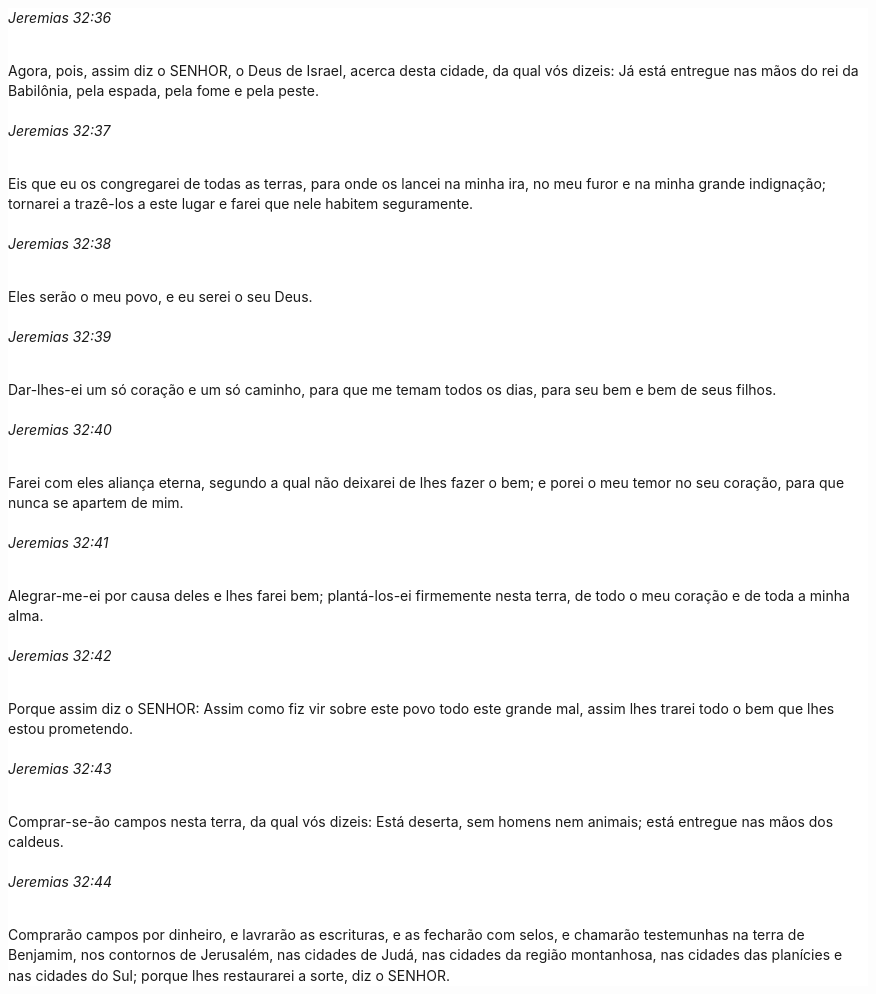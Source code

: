 ###### Jeremias 32:36

Agora, pois, assim diz o SENHOR, o Deus de Israel, acerca desta cidade, da qual vós dizeis: Já está entregue nas mãos do rei da Babilônia, pela espada, pela fome e pela peste.

###### Jeremias 32:37

Eis que eu os congregarei de todas as terras, para onde os lancei na minha ira, no meu furor e na minha grande indignação; tornarei a trazê-los a este lugar e farei que nele habitem seguramente.

###### Jeremias 32:38

Eles serão o meu povo, e eu serei o seu Deus.

###### Jeremias 32:39

Dar-lhes-ei um só coração e um só caminho, para que me temam todos os dias, para seu bem e bem de seus filhos.

###### Jeremias 32:40

Farei com eles aliança eterna, segundo a qual não deixarei de lhes fazer o bem; e porei o meu temor no seu coração, para que nunca se apartem de mim.

###### Jeremias 32:41

Alegrar-me-ei por causa deles e lhes farei bem; plantá-los-ei firmemente nesta terra, de todo o meu coração e de toda a minha alma.

###### Jeremias 32:42

Porque assim diz o SENHOR: Assim como fiz vir sobre este povo todo este grande mal, assim lhes trarei todo o bem que lhes estou prometendo.

###### Jeremias 32:43

Comprar-se-ão campos nesta terra, da qual vós dizeis: Está deserta, sem homens nem animais; está entregue nas mãos dos caldeus.

###### Jeremias 32:44

Comprarão campos por dinheiro, e lavrarão as escrituras, e as fecharão com selos, e chamarão testemunhas na terra de Benjamim, nos contornos de Jerusalém, nas cidades de Judá, nas cidades da região montanhosa, nas cidades das planícies e nas cidades do Sul; porque lhes restaurarei a sorte, diz o SENHOR.

